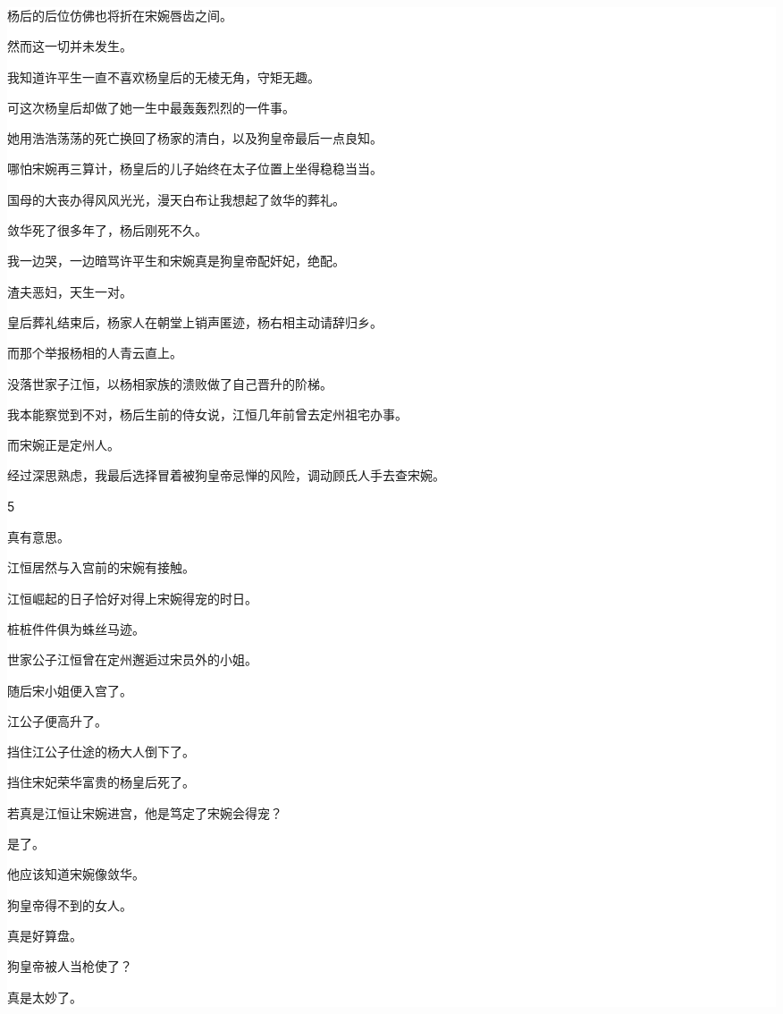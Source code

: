 杨后的后位仿佛也将折在宋婉唇齿之间。

然而这一切并未发生。

我知道许平生一直不喜欢杨皇后的无棱无角，守矩无趣。

可这次杨皇后却做了她一生中最轰轰烈烈的一件事。

她用浩浩荡荡的死亡换回了杨家的清白，以及狗皇帝最后一点良知。

哪怕宋婉再三算计，杨皇后的儿子始终在太子位置上坐得稳稳当当。

国母的大丧办得风风光光，漫天白布让我想起了敛华的葬礼。

敛华死了很多年了，杨后刚死不久。

我一边哭，一边暗骂许平生和宋婉真是狗皇帝配奸妃，绝配。

渣夫恶妇，天生一对。

皇后葬礼结束后，杨家人在朝堂上销声匿迹，杨右相主动请辞归乡。

而那个举报杨相的人青云直上。

没落世家子江恒，以杨相家族的溃败做了自己晋升的阶梯。

我本能察觉到不对，杨后生前的侍女说，江恒几年前曾去定州祖宅办事。

而宋婉正是定州人。

经过深思熟虑，我最后选择冒着被狗皇帝忌惮的风险，调动顾氏人手去查宋婉。

5

真有意思。

江恒居然与入宫前的宋婉有接触。

江恒崛起的日子恰好对得上宋婉得宠的时日。

桩桩件件俱为蛛丝马迹。

世家公子江恒曾在定州邂逅过宋员外的小姐。

随后宋小姐便入宫了。

江公子便高升了。

挡住江公子仕途的杨大人倒下了。

挡住宋妃荣华富贵的杨皇后死了。

若真是江恒让宋婉进宫，他是笃定了宋婉会得宠？

是了。

他应该知道宋婉像敛华。

狗皇帝得不到的女人。

真是好算盘。

狗皇帝被人当枪使了？

真是太妙了。
